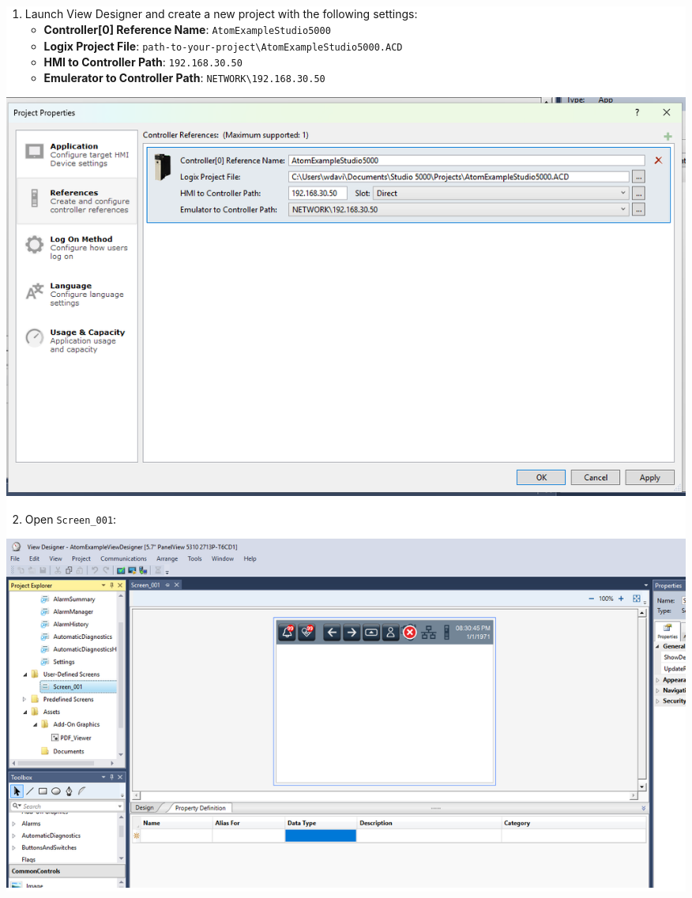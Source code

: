 1. Launch View Designer and create a new project with the following settings:
   - **Controller[0] Reference Name**: `AtomExampleStudio5000`
   - **Logix Project File**: `path-to-your-project\AtomExampleStudio5000.ACD`
   - **HMI to Controller Path**: `192.168.30.50`
   - **Emulerator to Controller Path**: `NETWORK\192.168.30.50`

![Create Project Step 1](assets/studio5000/59.png)

2. Open `Screen_001`:

![Create Project Step 1](assets/studio5000/63.png)
